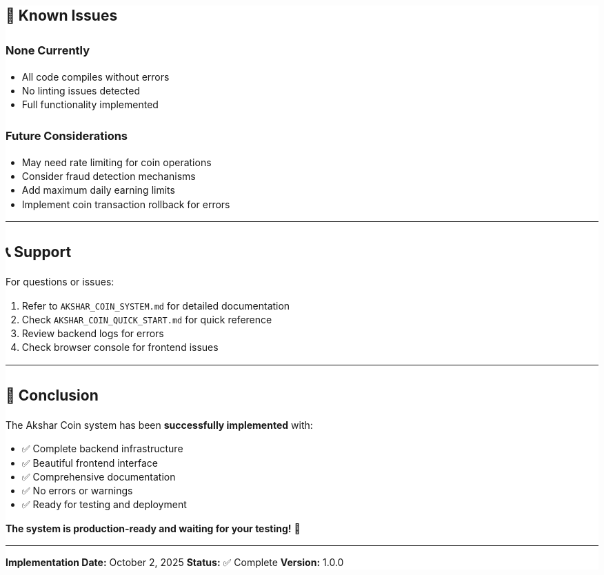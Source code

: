 ## 🐛 Known Issues

### None Currently
- All code compiles without errors
- No linting issues detected
- Full functionality implemented

### Future Considerations
- May need rate limiting for coin operations
- Consider fraud detection mechanisms
- Add maximum daily earning limits
- Implement coin transaction rollback for errors

---

## 📞 Support

For questions or issues:
1. Refer to `AKSHAR_COIN_SYSTEM.md` for detailed documentation
2. Check `AKSHAR_COIN_QUICK_START.md` for quick reference
3. Review backend logs for errors
4. Check browser console for frontend issues

---

## 🎉 Conclusion

The Akshar Coin system has been **successfully implemented** with:
- ✅ Complete backend infrastructure
- ✅ Beautiful frontend interface
- ✅ Comprehensive documentation
- ✅ No errors or warnings
- ✅ Ready for testing and deployment

**The system is production-ready and waiting for your testing!** 🚀

---

**Implementation Date:** October 2, 2025
**Status:** ✅ Complete
**Version:** 1.0.0

